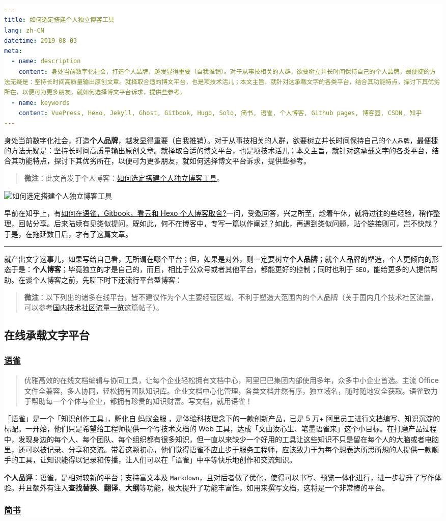 ```yaml
---
title: 如何选定搭建个人独立博客工具
lang: zh-CN
datetime: 2019-08-03
meta:
  - name: description
    content: 身处当前数字化社会，打造个人品牌，越发显得重要（自我推销）。对于从事技相关的人群，欲要树立并长时间保持自己的个人品牌，最便捷的方法无疑是：坚持长时间高质量输出原创文章。就择取合适的博文平台，也是项技术活儿；本文主旨，就针对这承载文字的各类平台，结合其功能特点，探讨下其优劣所在，以便可为更多朋友，就如何选择博文平台诉求，提供些参考。
  - name: keywords
    content: VuePress, Hexo, Jekyll, Ghost, Gitbook, Hugo, Solo, 简书, 语雀, 个人博客, Github pages, 博客园, CSDN, 知乎
---
```


身处当前数字化社会，打造**个人品牌**，越发显得重要（自我推销）。对于从事技相关的人群，欲要树立并长时间保持自己的`个人品牌`，最便捷的方法无疑是：坚持长时间高质量输出原创文章。就择取合适的博文平台，也是项技术活儿；本文主旨，就针对这承载文字的各类平台，结合其功能特点，探讨下其优劣所在，以便可为更多朋友，就如何选择博文平台诉求，提供些参考。

> **微注**：此文首发于个人博客：[如何选定搭建个人独立博客工具](https://www.jeffjade.com/2019/07/29/156-vuepress-hexo-jekyll-ghost-gitbook-hugo-solo_compare-personal-website-generator/)。

![如何选定搭建个人独立博客工具](https://image.nicelinks.site/vuepress-hexo-jekyll-ghost-gitbook-hugo-solo.jpg)

早前在知乎上，有[如何在语雀，Gitbook，看云和 Hexo 个人博客取舍?](https://www.zhihu.com/question/327677612/answer/704842622)一问，受邀回答，兴之所至，趁着午休，就将过往的些经验，稍作整理，回帖分享。后来陆续有见类似提问，既如此，何不在博客中，专写一篇以作阐述？如此，再遇到类似问题，贴个链接则可，岂不快哉？于是，在拖延数日后，才有了这篇文章。

---

就产出文字这事儿，如果写给自己看，无所谓在哪个平台；但，如果是对外，则一定要树立**个人品牌**；就个人品牌的塑造，个人更倾向的形态于是：**个人博客**；毕竟独立的才是自己的，而且，相比于公众号或者其他平台，都能更好的控制；同时也利于 `SEO`，能给更多的人提供帮助。在谈个人博客之前，先聊下时下还流行平台型博客：

> **微注**：以下列出的诸多在线平台，皆不建议作为个人主要经营区域，不利于塑造大范围内的个人品牌（关于国内几个技术社区流量，可以参考[国内技术社区流量一览](https://hacpai.com/article/1559269869917)这篇帖子）。

## 在线承载文字平台

### [语雀](https://nicelinks.site/post/5b40437e615bf842b6091043)

> 优雅高效的在线文档编辑与协同工具，让每个企业轻松拥有文档中心，阿里巴巴集团内部使用多年，众多中小企业首选。主流 Office 文件全兼容，多人协同，轻松拥有团队知识库。企业文档中心化管理，各类文档井然有序，独立域名，随时随地安全获取。语雀致力于帮助每一个个体与企业，都拥有珍贵的知识财富。写文档，就用语雀！

「[语雀](https://nicelinks.site/post/5b40437e615bf842b6091043)」是一个「知识创作工具」，孵化自 蚂蚁金服 ，是体验科技理念下的一款创新产品，已是 5 万+ 阿里员工进行文档编写、知识沉淀的标配。一开始，他们只是希望给工程师提供一个写技术文档的 Web 工具，达成「文由汝心生、笔墨语雀来」这个小目标。在打磨产品过程中，发现身边的每个人、每个团队、每个组织都有很多知识，但一直以来缺少一个好用的工具让这些知识不只是留在每个人的大脑或者电脑里，还可以被记录、分享和交流。带着这颗初心，他们觉得语雀不应止步于服务工程师，应该致力于为每个想表达所思所想的人提供一款顺手的工具，让知识能得以记录和传播，让人们可以在「语雀」中平等快乐地创作和交流知识。

**个人品评**：语雀，是相对较新的平台；支持富文本及 `Markdown`，且对后者做了优化，使得可以书写、预览一体化进行，进一步提升了写作体验。并且额外有注入**查找替换**、**翻译**、**大纲**等功能，极大提升了功能丰富性。如用来撰写文档，这将是一个非常棒的平台。

### [简书](https://nicelinks.site/post/59ba831a3df6765c75b77917)
